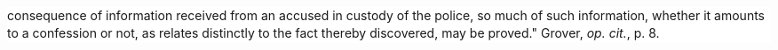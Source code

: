 consequence of information received from an
accused in custody of the police, so much of
such information, whether it amounts to a
confession or not, as relates distinctly to the
fact thereby discovered, may be proved."
Grover, _op. cit._, p. 8.


[^17]: Our evidence for this is mostly
impressionistic as we have little confidence in
the crime statistics that the government
compiles. As elsewhere, probably the most
reliable statistics are those for murder as this
crime is generally defined the same way in
different countries and it is the most
universally reported crime. The most recent
year for which we obtained statistics was 1986
when 27,269 murders were reported and
another 4,195 criminal homicides not
amounting to murder. In combination, these
totals are lower than in the United States —
slightly higher in the case of murder; lower
in the case of manslaughter. Yet India's
population is three and a half times as large as
the United States, making the apparent
homicide rate very much lower. Though
these figures confirm our impressions, we do
not put too much stock in them as gathering
reliable statistics in such a large and diverse
country with such poor communications
seems a daunting task.

[^18]: "One victim of the grotesque failure of
legal and penal management was a man called
Ram Chandra. He was arrested in 1952 for
riding on a train without a ticket and spent
thirty years in a Bihar jail awaiting trial. The
police had forgotten about him. His case
papers were lost. … Had his case not been
unearthed by a civil liberties group, and his
release ordered by a high court judge, he
would be locked up to this day." Trevor
Fishlock, _India File_, John Murray, London,
1988, p. 97.

[^19]: Statistical information on the number of
cases in which confessions might be important
to the police is difficult to obtain, but a
breakdown of the number of persons actually
convicted of crimes under the Indian Penal
Code in a given year is suggestive. The most
recent year for which we were able to obtain a
breakdown is 1981. It shows the following
convictions:

    |
    ----:|:----:
    Murder | 16,372
    Other homicides | 2,301
    Rape | 1,774
    Kidnapping | 3,736
    Dacoity | 10,482
    (professional gang crime)|
    Robbery | 7,228
    Burglary | 36,993
    Theft | 92,443
    Riots | 112,212
    Other | 9,325

[^1]: The terms "prison" and "jail" are used
[^2]: These comments are not intended to
[^3]: These requirements are suspended in
[^4]: The leading court case on the right to
[^5]: A Bombay newspaper has published an
[^6]: Anand Grover, "Policing Lock-up
[^7]: "Third degree" is an American term that
[^8]: "State of Civil Liberties in A.P.: An open
[^9]: Shailendra Misra, _Police Brutality:
[^10]: "Murder in Police Custody: Model
[^11]: Committee for the Protection of
[^12]: In the most recent year for which we
[^13]: The People's Union for Democratic
[^14]: Mukundan C. Menon, "Cases of
[^15]: Deepti Gopinath, "The Prison Rights
[^16]: An Indian lawyer describes the legal
[^20]: Torture Commission Report, April 16,
[^21]: _All India Reporter_, 1964, Vol. 51, pp.
[^22]: Misra, _op. cit._, p.32. A leading Indian
[^23]: This case illustrates the extreme
[^24]: Trevor Fishlock, _India File_, John
[^25]: Misra, _op. cit._, 3.
[^26]: "In Bhagalpur more than two-thirds of
[^27]: _Ibid._, p. 14.
[^28]: _Ibid._
[^29]: A more recent source we have come
[^30]: In some states, undertrials have been
[^31]: But see the study of the prisons in
[^32]: In much of India, the "A" category has
[^33]: One indication of the degree to which
[^34]: In at least one state, however,
[^35]: This lawyer also knew Tihar Jail from
[^36]: According to a 1987 dissertation on the
[^37]: In 1987, the Bombay High Court
[^38]: Jaytilak Guha Roy, _Prisons and Society:
[^39]: Rahi, _op. cit._, pp. 225–8.
[^40]: The confinement of juveniles in Tihar
[^41]: Report of the All India Jail Manual
[^42]: Report of the All India Committee on
[^43]: Jaytilak Guha Roy, _Prisons and Society:
[^44]: Report of the All India Committee, _op.
[^45]: Jaytilak Guha Roy, _op. cit._, p. 78.
[^46]: _Ibid._, p. 79.
[^47]: All India Committee, _op. cit._, Vol I.,
[^48]: _Ibid._, p. 84.
[^49]: Rahi, _op. cit._, p. 231.
[^50]: The Indian courts have attempted to
[^51]: Sanjoy Hazarika, "For Women in India
[^52]: "Only 2–3 percent of total arrests under
[^53]: "One sixth of the unconvicted prisoners
[^54]: Sanjoy Hazarika, "For Women in India
[^55]: Sections 8 and 13(1)(2) of the Indian
[^56]: A March 31, 1990 article in the Calcutta
[^57]: "Tales of Horror From Presidency Jail,"
[^58]: "10 Women Lunatics Die in Jail," _op.
[^59]: As noted in the Introduction, these
[^60]: West Bengal is not the only state to
[^61]: Smitu Kothari and Harsh Sethi,
[^62]: A group that does have its own offices
[^63]: The emergency endured from June 26,